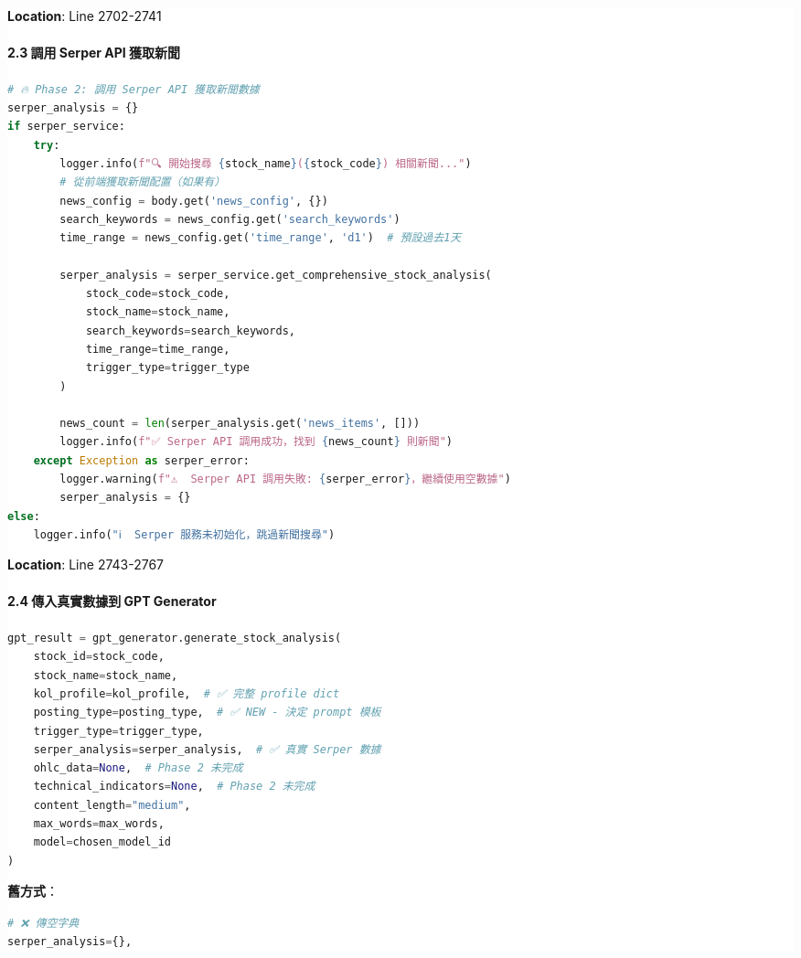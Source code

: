**Location**: Line 2702-2741

#### 2.3 調用 Serper API 獲取新聞
```python
# 🔥 Phase 2: 調用 Serper API 獲取新聞數據
serper_analysis = {}
if serper_service:
    try:
        logger.info(f"🔍 開始搜尋 {stock_name}({stock_code}) 相關新聞...")
        # 從前端獲取新聞配置（如果有）
        news_config = body.get('news_config', {})
        search_keywords = news_config.get('search_keywords')
        time_range = news_config.get('time_range', 'd1')  # 預設過去1天

        serper_analysis = serper_service.get_comprehensive_stock_analysis(
            stock_code=stock_code,
            stock_name=stock_name,
            search_keywords=search_keywords,
            time_range=time_range,
            trigger_type=trigger_type
        )

        news_count = len(serper_analysis.get('news_items', []))
        logger.info(f"✅ Serper API 調用成功，找到 {news_count} 則新聞")
    except Exception as serper_error:
        logger.warning(f"⚠️  Serper API 調用失敗: {serper_error}，繼續使用空數據")
        serper_analysis = {}
else:
    logger.info("ℹ️  Serper 服務未初始化，跳過新聞搜尋")
```

**Location**: Line 2743-2767

#### 2.4 傳入真實數據到 GPT Generator
```python
gpt_result = gpt_generator.generate_stock_analysis(
    stock_id=stock_code,
    stock_name=stock_name,
    kol_profile=kol_profile,  # ✅ 完整 profile dict
    posting_type=posting_type,  # ✅ NEW - 決定 prompt 模板
    trigger_type=trigger_type,
    serper_analysis=serper_analysis,  # ✅ 真實 Serper 數據
    ohlc_data=None,  # Phase 2 未完成
    technical_indicators=None,  # Phase 2 未完成
    content_length="medium",
    max_words=max_words,
    model=chosen_model_id
)
```

**舊方式**：
```python
# ❌ 傳空字典
serper_analysis={},
```
